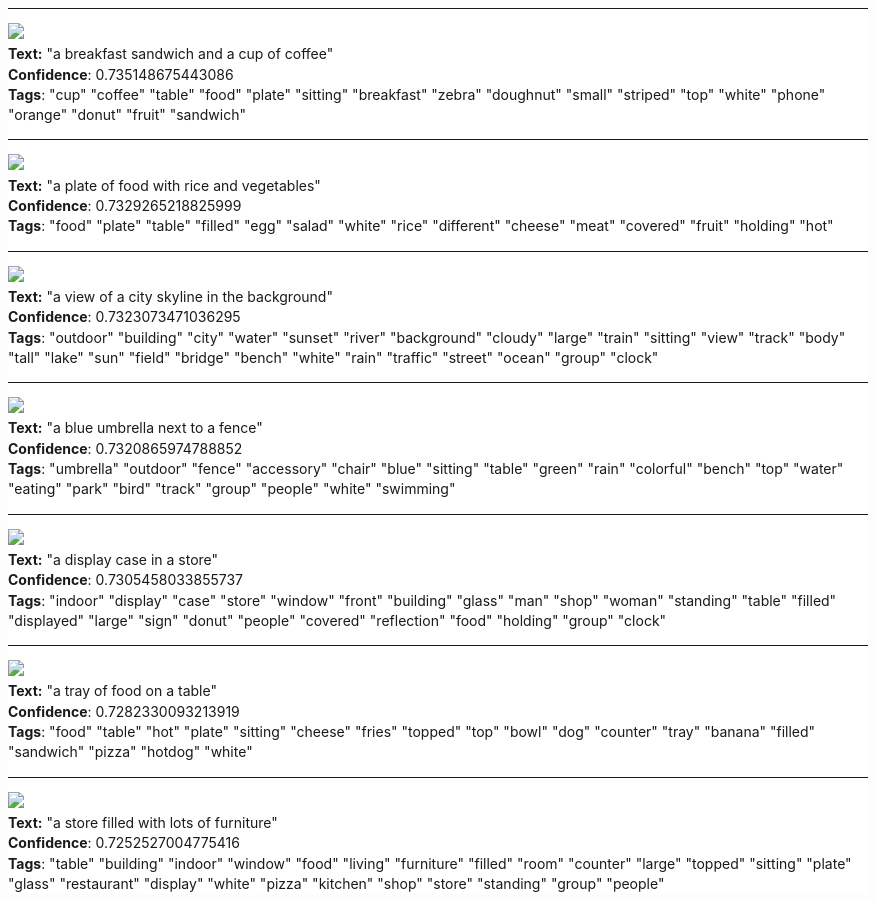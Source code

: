 * * *

![](http://cdn.sotong.io/insta/5ebf57b9607e41803b5e04f26d695d0c.jpg)  
**Text:** "a breakfast sandwich and a cup of coffee"  
**Confidence**: 0.735148675443086  
**Tags**: "cup" "coffee" "table" "food" "plate" "sitting" "breakfast" "zebra" "doughnut" "small" "striped" "top" "white" "phone" "orange" "donut" "fruit" "sandwich"

* * *

![](http://cdn.sotong.io/insta/7db1bfcb41ff1a22433e839c05debfe2.jpg)  
**Text:** "a plate of food with rice and vegetables"  
**Confidence**: 0.7329265218825999  
**Tags**: "food" "plate" "table" "filled" "egg" "salad" "white" "rice" "different" "cheese" "meat" "covered" "fruit" "holding" "hot"

* * *

![](http://cdn.sotong.io/insta/5d81d151025d99e2563ae94641e30341.jpg)  
**Text:** "a view of a city skyline in the background"  
**Confidence**: 0.7323073471036295  
**Tags**: "outdoor" "building" "city" "water" "sunset" "river" "background" "cloudy" "large" "train" "sitting" "view" "track" "body" "tall" "lake" "sun" "field" "bridge" "bench" "white" "rain" "traffic" "street" "ocean" "group" "clock"

* * *

![](http://cdn.sotong.io/insta/1eddba31d14b80cce4a76d04f10605ce.jpg)  
**Text:** "a blue umbrella next to a fence"  
**Confidence**: 0.7320865974788852  
**Tags**: "umbrella" "outdoor" "fence" "accessory" "chair" "blue" "sitting" "table" "green" "rain" "colorful" "bench" "top" "water" "eating" "park" "bird" "track" "group" "people" "white" "swimming"

* * *

![](http://cdn.sotong.io/insta/02715ade2de81cdcc01809c25120aee4.jpg)  
**Text:** "a display case in a store"  
**Confidence**: 0.7305458033855737  
**Tags**: "indoor" "display" "case" "store" "window" "front" "building" "glass" "man" "shop" "woman" "standing" "table" "filled" "displayed" "large" "sign" "donut" "people" "covered" "reflection" "food" "holding" "group" "clock"

* * *

![](http://cdn.sotong.io/insta/07031263acdba7de988c0c7a195b1814.jpg)  
**Text:** "a tray of food on a table"  
**Confidence**: 0.7282330093213919  
**Tags**: "food" "table" "hot" "plate" "sitting" "cheese" "fries" "topped" "top" "bowl" "dog" "counter" "tray" "banana" "filled" "sandwich" "pizza" "hotdog" "white"

* * *

![](http://cdn.sotong.io/insta/635728f48a0ae203b36ae5148a23dea6.jpg)  
**Text:** "a store filled with lots of furniture"  
**Confidence**: 0.7252527004775416  
**Tags**: "table" "building" "indoor" "window" "food" "living" "furniture" "filled" "room" "counter" "large" "topped" "sitting" "plate" "glass" "restaurant" "display" "white" "pizza" "kitchen" "shop" "store" "standing" "group" "people"
